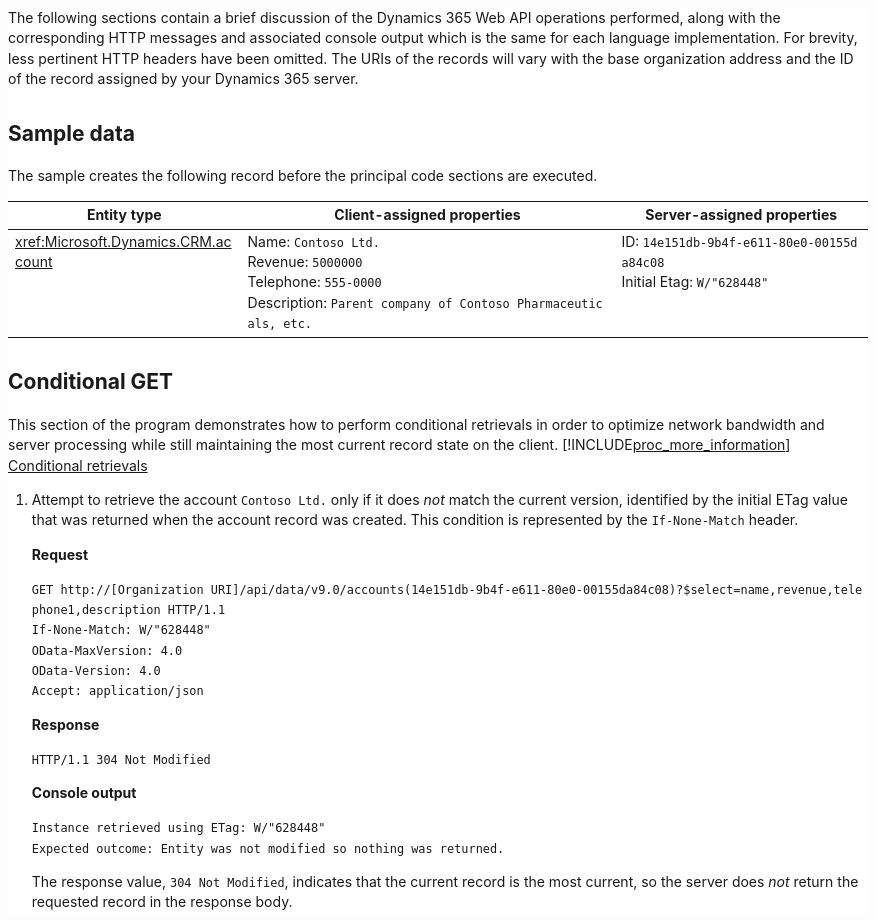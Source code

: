  The following sections contain a brief discussion of the Dynamics 365 Web API operations performed, along with the corresponding HTTP messages and associated console output which is the same for each language implementation. For brevity, less pertinent HTTP headers have been omitted. The URIs of the records will vary with the base organization address and the ID of the record assigned by your Dynamics 365 server.  

<a name="bkmk_sampleData"></a>

## Sample data

 The sample creates the following record before the principal code sections are executed.  

|Entity type|Client-assigned properties|Server-assigned properties|  
|-----------------|---------------------------------|---------------------------------|  
|<xref:Microsoft.Dynamics.CRM.account>|Name: `Contoso Ltd.` <br />Revenue: `5000000`<br />Telephone: `555-0000`<br />Description: `Parent company of Contoso Pharmaceuticals, etc.`|ID:  `14e151db-9b4f-e611-80e0-00155da84c08`<br />Initial Etag:  `W/"628448"`|  

<a name="bkmk_conditionalGet"></a>

## Conditional GET

 This section of the program demonstrates how to perform conditional retrievals in order to optimize network bandwidth and server processing while still maintaining the most current record state on the client. [!INCLUDE[proc_more_information](../../includes/proc-more-information.md)] [Conditional retrievals](perform-conditional-operations-using-web-api.md#bkmk_DetectIfChanged)  

1. Attempt to retrieve the account `Contoso Ltd.` only if it does *not* match the current version, identified by the initial ETag value that was returned when the account record was created. This condition is represented by the `If-None-Match` header.  

   **Request**  

   ```http  
   GET http://[Organization URI]/api/data/v9.0/accounts(14e151db-9b4f-e611-80e0-00155da84c08)?$select=name,revenue,telephone1,description HTTP/1.1  
   If-None-Match: W/"628448"  
   OData-MaxVersion: 4.0  
   OData-Version: 4.0  
   Accept: application/json  

   ```  

   **Response**  

   ```http  
   HTTP/1.1 304 Not Modified  
   ```  

   **Console output**  

   ```  
   Instance retrieved using ETag: W/"628448"  
   Expected outcome: Entity was not modified so nothing was returned.  
   ```  

    The response value, `304 Not Modified`, indicates that the current record is the most current, so the server does *not* return the requested record in the response body.  
